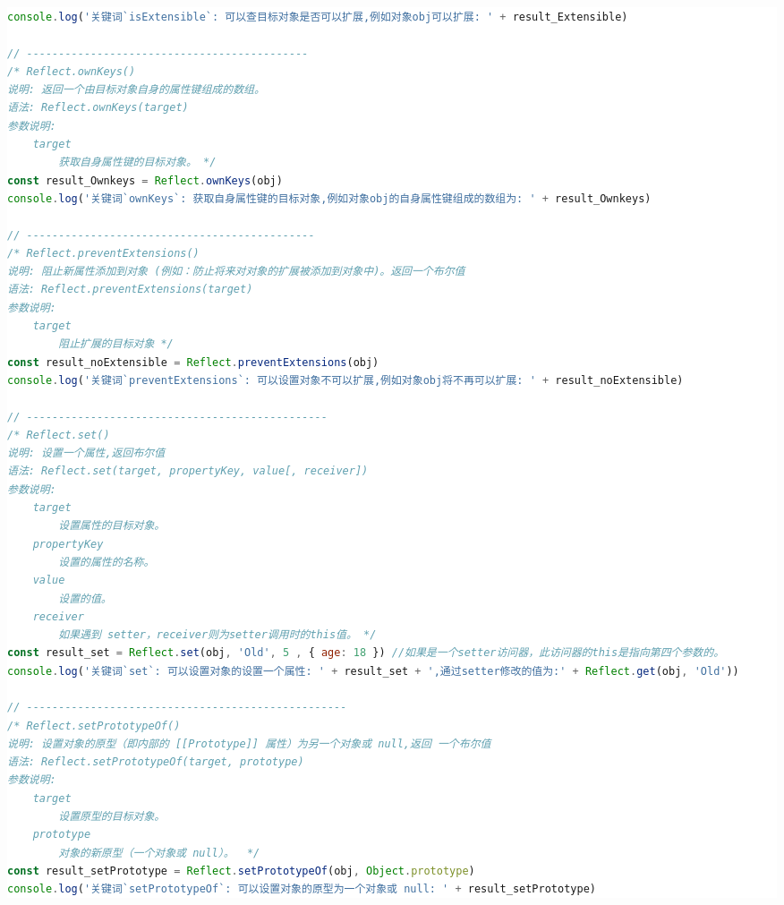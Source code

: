   ```js
  console.log('关键词`isExtensible`: 可以查目标对象是否可以扩展,例如对象obj可以扩展: ' + result_Extensible)
  
  // --------------------------------------------
  /* Reflect.ownKeys()
  说明: 返回一个由目标对象自身的属性键组成的数组。
  语法: Reflect.ownKeys(target)
  参数说明:
      target
          获取自身属性键的目标对象。 */
  const result_Ownkeys = Reflect.ownKeys(obj)
  console.log('关键词`ownKeys`: 获取自身属性键的目标对象,例如对象obj的自身属性键组成的数组为: ' + result_Ownkeys)
  
  // ---------------------------------------------
  /* Reflect.preventExtensions()
  说明: 阻止新属性添加到对象 (例如：防止将来对对象的扩展被添加到对象中)。返回一个布尔值
  语法: Reflect.preventExtensions(target)
  参数说明:
      target
          阻止扩展的目标对象 */
  const result_noExtensible = Reflect.preventExtensions(obj)
  console.log('关键词`preventExtensions`: 可以设置对象不可以扩展,例如对象obj将不再可以扩展: ' + result_noExtensible)
  
  // -----------------------------------------------
  /* Reflect.set()
  说明: 设置一个属性,返回布尔值
  语法: Reflect.set(target, propertyKey, value[, receiver])
  参数说明:
      target
          设置属性的目标对象。
      propertyKey
          设置的属性的名称。
      value
          设置的值。
      receiver
          如果遇到 setter，receiver则为setter调用时的this值。 */
  const result_set = Reflect.set(obj, 'Old', 5 , { age: 18 }) //如果是一个setter访问器，此访问器的this是指向第四个参数的。
  console.log('关键词`set`: 可以设置对象的设置一个属性: ' + result_set + ',通过setter修改的值为:' + Reflect.get(obj, 'Old'))
  
  // --------------------------------------------------
  /* Reflect.setPrototypeOf()
  说明: 设置对象的原型（即内部的 [[Prototype]] 属性）为另一个对象或 null,返回 一个布尔值
  语法: Reflect.setPrototypeOf(target, prototype)
  参数说明:
      target
          设置原型的目标对象。
      prototype
          对象的新原型（一个对象或 null）。  */
  const result_setPrototype = Reflect.setPrototypeOf(obj, Object.prototype)
  console.log('关键词`setPrototypeOf`: 可以设置对象的原型为一个对象或 null: ' + result_setPrototype)
  ```

